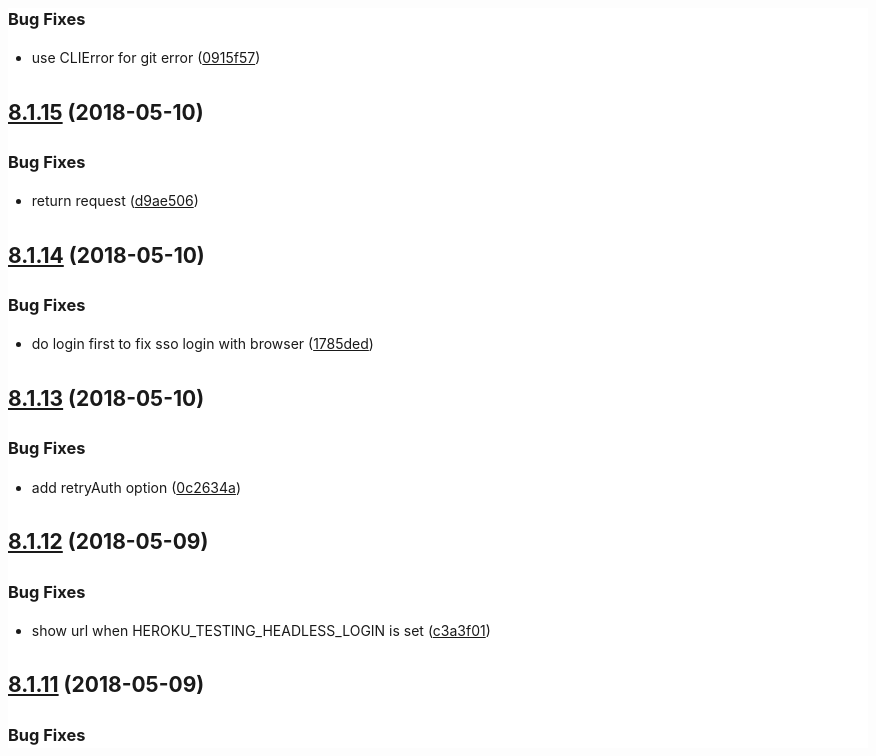 
### Bug Fixes

* use CLIError for git error ([0915f57](https://github.com/heroku/heroku-cli-command/commit/0915f57))

<a name="8.1.15"></a>
## [8.1.15](https://github.com/heroku/heroku-cli-command/compare/v8.1.14...v8.1.15) (2018-05-10)


### Bug Fixes

* return request ([d9ae506](https://github.com/heroku/heroku-cli-command/commit/d9ae506))

<a name="8.1.14"></a>
## [8.1.14](https://github.com/heroku/heroku-cli-command/compare/v8.1.13...v8.1.14) (2018-05-10)


### Bug Fixes

* do login first to fix sso login with browser ([1785ded](https://github.com/heroku/heroku-cli-command/commit/1785ded))

<a name="8.1.13"></a>
## [8.1.13](https://github.com/heroku/heroku-cli-command/compare/v8.1.12...v8.1.13) (2018-05-10)


### Bug Fixes

* add retryAuth option ([0c2634a](https://github.com/heroku/heroku-cli-command/commit/0c2634a))

<a name="8.1.12"></a>
## [8.1.12](https://github.com/heroku/heroku-cli-command/compare/v8.1.11...v8.1.12) (2018-05-09)


### Bug Fixes

* show url when HEROKU_TESTING_HEADLESS_LOGIN is set ([c3a3f01](https://github.com/heroku/heroku-cli-command/commit/c3a3f01))

<a name="8.1.11"></a>
## [8.1.11](https://github.com/heroku/heroku-cli-command/compare/v8.1.10...v8.1.11) (2018-05-09)


### Bug Fixes
